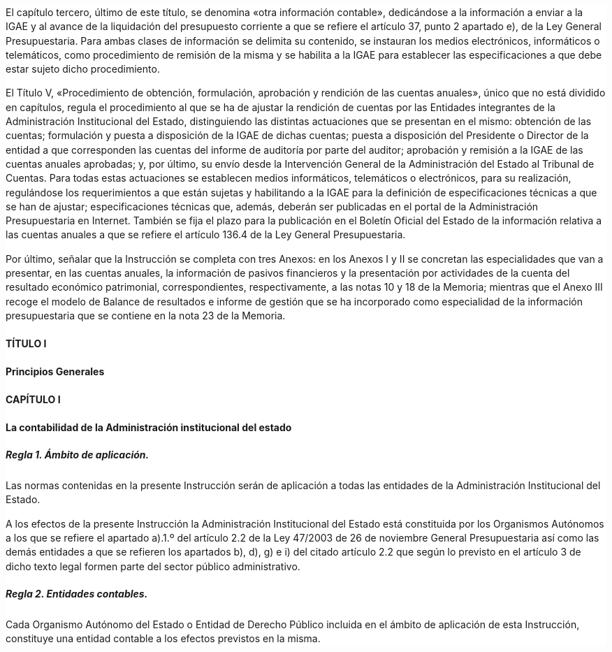 El capítulo tercero, último de este título, se denomina «otra información contable», dedicándose a la información a enviar a la IGAE y al avance de la liquidación del presupuesto corriente a que se refiere el artículo 37, punto 2 apartado e), de la Ley General Presupuestaria. Para ambas clases de información se delimita su contenido, se instauran los medios electrónicos, informáticos o telemáticos, como procedimiento de remisión de la misma y se habilita a la IGAE para establecer las especificaciones a que debe estar sujeto dicho procedimiento.

El Título V, «Procedimiento de obtención, formulación, aprobación y rendición de las cuentas anuales», único que no está dividido en capítulos, regula el procedimiento al que se ha de ajustar la rendición de cuentas por las Entidades integrantes de la Administración Institucional del Estado, distinguiendo las distintas actuaciones que se presentan en el mismo: obtención de las cuentas; formulación y puesta a disposición de la IGAE de dichas cuentas; puesta a disposición del Presidente o Director de la entidad a que corresponden las cuentas del informe de auditoría por parte del auditor; aprobación y remisión a la IGAE de las cuentas anuales aprobadas; y, por último, su envío desde la Intervención General de la Administración del Estado al Tribunal de Cuentas. Para todas estas actuaciones se establecen medios informáticos, telemáticos o electrónicos, para su realización, regulándose los requerimientos a que están sujetas y habilitando a la IGAE para la definición de especificaciones técnicas a que se han de ajustar; especificaciones técnicas que, además, deberán ser publicadas en el portal de la Administración Presupuestaria en Internet. También se fija el plazo para la publicación en el Boletín Oficial del Estado de la información relativa a las cuentas anuales a que se refiere el artículo 136.4 de la Ley General Presupuestaria.

Por último, señalar que la Instrucción se completa con tres Anexos: en los Anexos I y II se concretan las especialidades que van a presentar, en las cuentas anuales, la información de pasivos financieros y la presentación por actividades de la cuenta del resultado económico patrimonial, correspondientes, respectivamente, a las notas 10 y 18 de la Memoria; mientras que el Anexo III recoge el modelo de Balance de resultados e informe de gestión que se ha incorporado como especialidad de la información presupuestaria que se contiene en la nota 23 de la Memoria.

#### TÍTULO I

#### Principios Generales

#### CAPÍTULO I

#### La contabilidad de la Administración institucional del estado

##### Regla 1. Ámbito de aplicación.

Las normas contenidas en la presente Instrucción serán de aplicación a todas las entidades de la Administración Institucional del Estado.

A los efectos de la presente Instrucción la Administración Institucional del Estado está constituida por los Organismos Autónomos a los que se refiere el apartado a).1.º del artículo 2.2 de la Ley 47/2003 de 26 de noviembre General Presupuestaria así como las demás entidades a que se refieren los apartados b), d), g) e i) del citado artículo 2.2 que según lo previsto en el artículo 3 de dicho texto legal formen parte del sector público administrativo.

##### Regla 2. Entidades contables.

Cada Organismo Autónomo del Estado o Entidad de Derecho Público incluida en el ámbito de aplicación de esta Instrucción, constituye una entidad contable a los efectos previstos en la misma.
